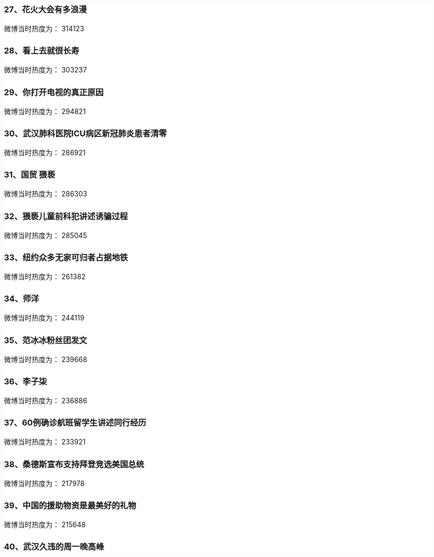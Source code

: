 ### 27、花火大会有多浪漫

微博当时热度为： 314123

### 28、看上去就很长寿

微博当时热度为： 303237

### 29、你打开电视的真正原因

微博当时热度为： 294821

### 30、武汉肺科医院ICU病区新冠肺炎患者清零

微博当时热度为： 286921

### 31、国贸 猥亵

微博当时热度为： 286303

### 32、猥亵儿童前科犯讲述诱骗过程

微博当时热度为： 285045

### 33、纽约众多无家可归者占据地铁

微博当时热度为： 261382

### 34、师洋

微博当时热度为： 244119

### 35、范冰冰粉丝团发文

微博当时热度为： 239668

### 36、李子柒

微博当时热度为： 236886

### 37、60例确诊航班留学生讲述同行经历

微博当时热度为： 233921

### 38、桑德斯宣布支持拜登竞选美国总统

微博当时热度为： 217978

### 39、中国的援助物资是最美好的礼物

微博当时热度为： 215648

### 40、武汉久违的周一晚高峰
